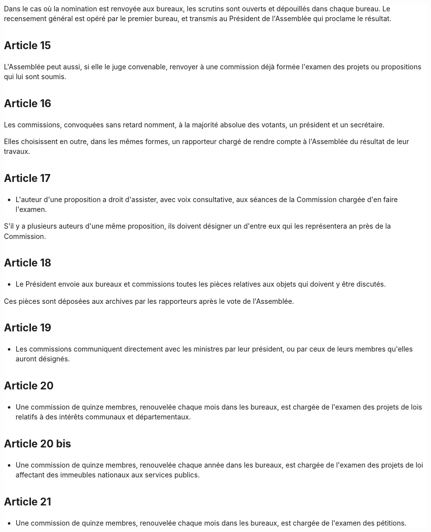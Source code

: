 Dans le cas où la nomination est renvoyée aux bureaux, les scrutins sont ouverts et dépouillés dans chaque bureau. Le recensement général est opéré par le premier bureau, et transmis au Président de l'Assemblée qui proclame le résultat.

## Article 15

L'Assemblée peut aussi, si elle le juge convenable, renvoyer à une commission déjà formée l'examen des projets ou propositions qui lui sont soumis.

## Article 16

Les commissions, convoquées sans retard nomment, à la majorité absolue des votants, un président et un secrétaire.

Elles choisissent en outre, dans les mêmes formes, un rapporteur chargé de rendre compte à l'Assemblée du résultat de leur travaux.

## Article 17

- L'auteur d'une proposition a droit d'assister, avec voix consultative, aux séances de la Commission chargée d'en faire l'examen.

S'il y a plusieurs auteurs d'une même proposition, ils doivent désigner un d'entre eux qui les représentera an près de la Commission.

## Article 18

- Le Président envoie aux bureaux et commissions toutes les pièces relatives aux objets qui doivent y être discutés.

Ces pièces sont déposées aux archives par les rapporteurs après le vote de l'Assemblée.

## Article 19

- Les commissions communiquent directement avec les ministres par leur président, ou par ceux de leurs membres qu'elles auront désignés.

## Article 20

- Une commission de quinze membres, renouvelée chaque mois dans les bureaux, est chargée de l'examen des projets de lois relatifs à des intérêts communaux et départementaux.

## Article 20 bis

- Une commission de quinze membres, renouvelée chaque année dans les bureaux, est chargée de l'examen des projets de loi affectant des immeubles nationaux aux services publics.

## Article 21

- Une commission de quinze membres, renouvelée chaque mois dans les bureaux, est chargée de l'examen des pétitions.
